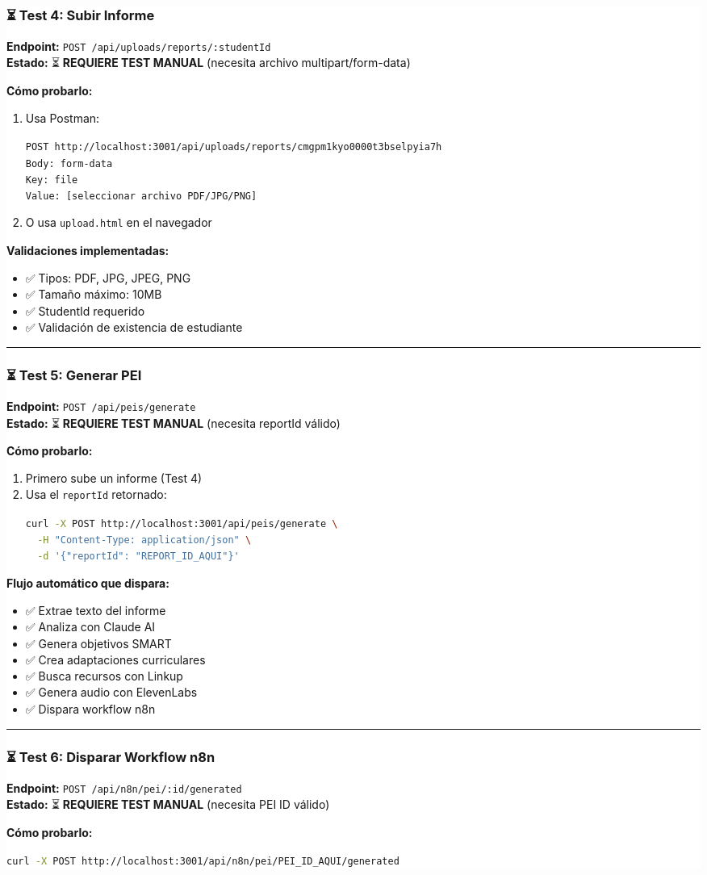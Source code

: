 
### ⏳ Test 4: Subir Informe
**Endpoint:** `POST /api/uploads/reports/:studentId`  
**Estado:** ⏳ **REQUIERE TEST MANUAL** (necesita archivo multipart/form-data)

**Cómo probarlo:**
1. Usa Postman:
   ```
   POST http://localhost:3001/api/uploads/reports/cmgpm1kyo0000t3bselpyia7h
   Body: form-data
   Key: file
   Value: [seleccionar archivo PDF/JPG/PNG]
   ```

2. O usa `upload.html` en el navegador

**Validaciones implementadas:**
- ✅ Tipos: PDF, JPG, JPEG, PNG
- ✅ Tamaño máximo: 10MB
- ✅ StudentId requerido
- ✅ Validación de existencia de estudiante

---

### ⏳ Test 5: Generar PEI
**Endpoint:** `POST /api/peis/generate`  
**Estado:** ⏳ **REQUIERE TEST MANUAL** (necesita reportId válido)

**Cómo probarlo:**
1. Primero sube un informe (Test 4)
2. Usa el `reportId` retornado:
   ```bash
   curl -X POST http://localhost:3001/api/peis/generate \
     -H "Content-Type: application/json" \
     -d '{"reportId": "REPORT_ID_AQUI"}'
   ```

**Flujo automático que dispara:**
- ✅ Extrae texto del informe
- ✅ Analiza con Claude AI
- ✅ Genera objetivos SMART
- ✅ Crea adaptaciones curriculares
- ✅ Busca recursos con Linkup
- ✅ Genera audio con ElevenLabs
- ✅ Dispara workflow n8n

---

### ⏳ Test 6: Disparar Workflow n8n
**Endpoint:** `POST /api/n8n/pei/:id/generated`  
**Estado:** ⏳ **REQUIERE TEST MANUAL** (necesita PEI ID válido)

**Cómo probarlo:**
```bash
curl -X POST http://localhost:3001/api/n8n/pei/PEI_ID_AQUI/generated
```
